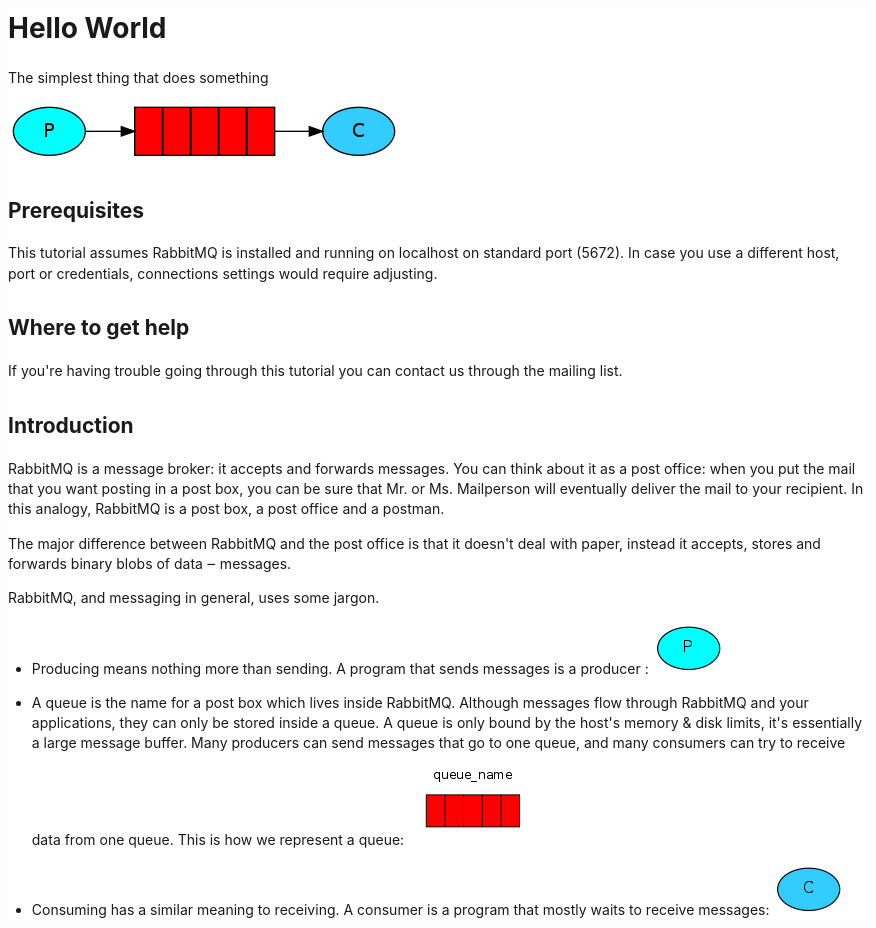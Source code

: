# Hello World

The simplest thing that does something

![Java](./images/python-one.webp)

## Prerequisites

This tutorial assumes RabbitMQ is installed and running on localhost on standard port (5672). In case you use a different host, port or credentials, connections settings would require adjusting.

## Where to get help

If you're having trouble going through this tutorial you can contact us through the mailing list.

## Introduction

RabbitMQ is a message broker: it accepts and forwards messages. You can think about it as a post office: when you put the mail that you want posting in a post box, you can be sure that Mr. or Ms. Mailperson will eventually deliver the mail to your recipient. In this analogy, RabbitMQ is a post box, a post office and a postman.

The major difference between RabbitMQ and the post office is that it doesn't deal with paper, instead it accepts, stores and forwards binary blobs of data ‒ messages.

RabbitMQ, and messaging in general, uses some jargon.

- Producing means nothing more than sending. A program that sends messages is a producer :
![p](./images/producer.webp)

- A queue is the name for a post box which lives inside RabbitMQ. Although messages flow through RabbitMQ and your applications, they can only be stored inside a queue. A queue is only bound by the host's memory & disk limits, it's essentially a large message buffer. Many producers can send messages that go to one queue, and many consumers can try to receive data from one queue. This is how we represent a queue:
![queue_name](./images/queue.webp)

- Consuming has a similar meaning to receiving. A consumer is a program that mostly waits to receive messages:
![c](./images/consumer.webp)
